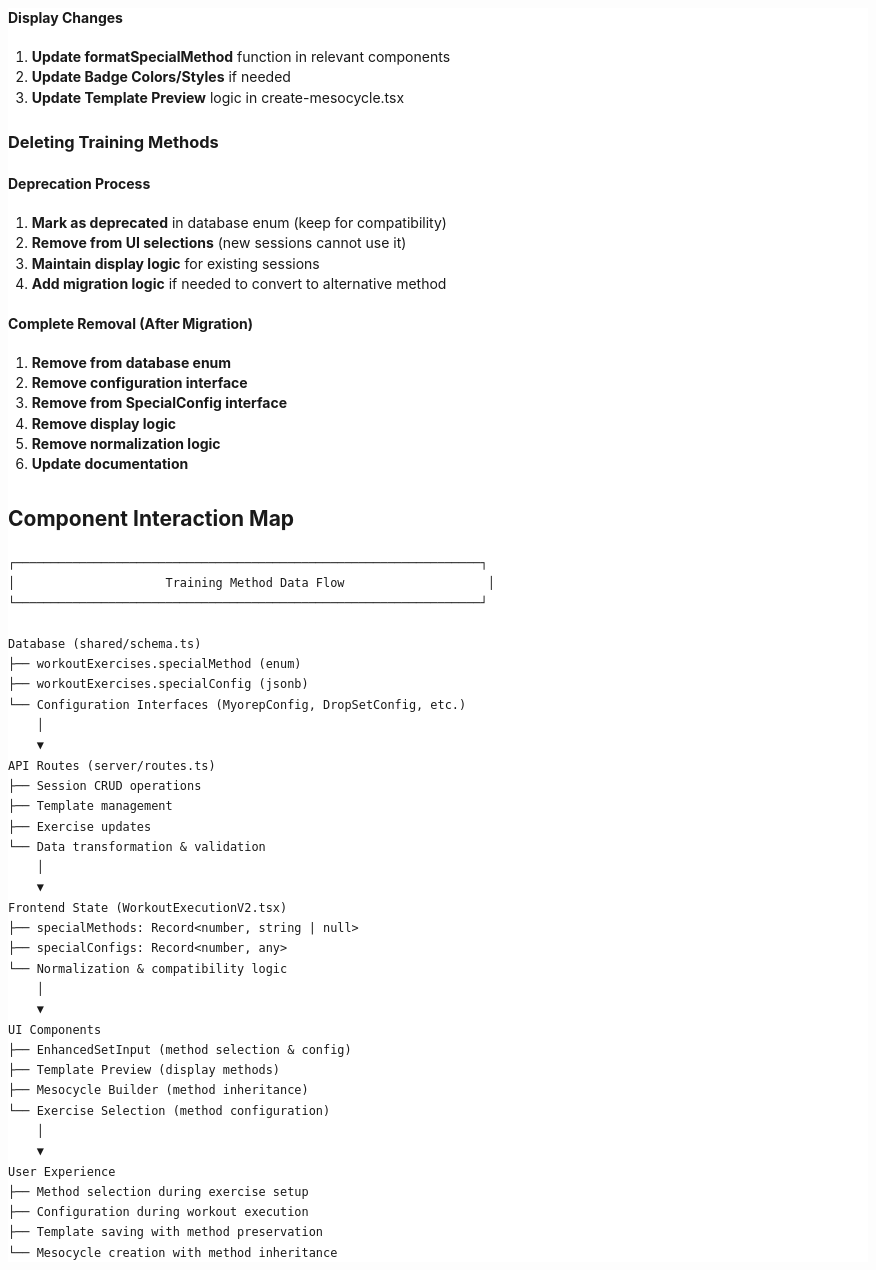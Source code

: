 #### Display Changes

1. **Update formatSpecialMethod** function in relevant components
2. **Update Badge Colors/Styles** if needed
3. **Update Template Preview** logic in create-mesocycle.tsx

### Deleting Training Methods

#### Deprecation Process

1. **Mark as deprecated** in database enum (keep for compatibility)
2. **Remove from UI selections** (new sessions cannot use it)
3. **Maintain display logic** for existing sessions
4. **Add migration logic** if needed to convert to alternative method

#### Complete Removal (After Migration)

1. **Remove from database enum**
2. **Remove configuration interface**
3. **Remove from SpecialConfig interface**
4. **Remove display logic**
5. **Remove normalization logic**
6. **Update documentation**

## Component Interaction Map

```
┌─────────────────────────────────────────────────────────────────┐
│                     Training Method Data Flow                    │
└─────────────────────────────────────────────────────────────────┘

Database (shared/schema.ts)
├── workoutExercises.specialMethod (enum)
├── workoutExercises.specialConfig (jsonb)
└── Configuration Interfaces (MyorepConfig, DropSetConfig, etc.)
    │
    ▼
API Routes (server/routes.ts)
├── Session CRUD operations
├── Template management
├── Exercise updates
└── Data transformation & validation
    │
    ▼
Frontend State (WorkoutExecutionV2.tsx)
├── specialMethods: Record<number, string | null>
├── specialConfigs: Record<number, any>
└── Normalization & compatibility logic
    │
    ▼
UI Components
├── EnhancedSetInput (method selection & config)
├── Template Preview (display methods)
├── Mesocycle Builder (method inheritance)
└── Exercise Selection (method configuration)
    │
    ▼
User Experience
├── Method selection during exercise setup
├── Configuration during workout execution
├── Template saving with method preservation
└── Mesocycle creation with method inheritance
```
